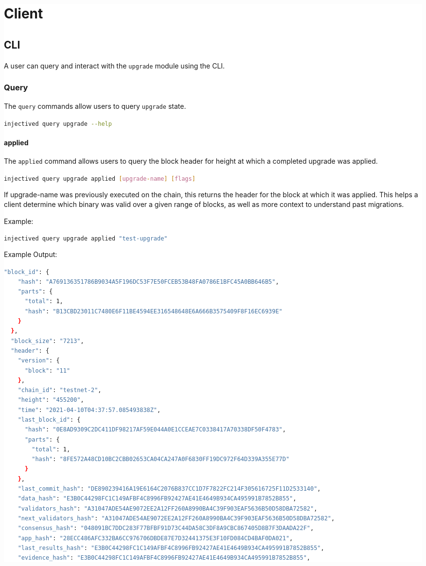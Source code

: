 # Client

## CLI

A user can query and interact with the `upgrade` module using the CLI.

### Query

The `query` commands allow users to query `upgrade` state.

```bash
injectived query upgrade --help
```

#### applied

The `applied` command allows users to query the block header for height at which a completed upgrade was applied.

```bash
injectived query upgrade applied [upgrade-name] [flags]
```

If upgrade-name was previously executed on the chain, this returns the header for the block at which it was applied.
This helps a client determine which binary was valid over a given range of blocks, as well as more context to understand past migrations.

Example:

```bash
injectived query upgrade applied "test-upgrade"
```

Example Output:

```bash
"block_id": {
    "hash": "A769136351786B9034A5F196DC53F7E50FCEB53B48FA0786E1BFC45A0BB646B5",
    "parts": {
      "total": 1,
      "hash": "B13CBD23011C7480E6F11BE4594EE316548648E6A666B3575409F8F16EC6939E"
    }
  },
  "block_size": "7213",
  "header": {
    "version": {
      "block": "11"
    },
    "chain_id": "testnet-2",
    "height": "455200",
    "time": "2021-04-10T04:37:57.085493838Z",
    "last_block_id": {
      "hash": "0E8AD9309C2DC411DF98217AF59E044A0E1CCEAE7C0338417A70338DF50F4783",
      "parts": {
        "total": 1,
        "hash": "8FE572A48CD10BC2CBB02653CA04CA247A0F6830FF19DC972F64D339A355E77D"
      }
    },
    "last_commit_hash": "DE890239416A19E6164C2076B837CC1D7F7822FC214F305616725F11D2533140",
    "data_hash": "E3B0C44298FC1C149AFBF4C8996FB92427AE41E4649B934CA495991B7852B855",
    "validators_hash": "A31047ADE54AE9072EE2A12FF260A8990BA4C39F903EAF5636B50D58DBA72582",
    "next_validators_hash": "A31047ADE54AE9072EE2A12FF260A8990BA4C39F903EAF5636B50D58DBA72582",
    "consensus_hash": "048091BC7DDC283F77BFBF91D73C44DA58C3DF8A9CBC867405D8B7F3DAADA22F",
    "app_hash": "28ECC486AFC332BA6CC976706DBDE87E7D32441375E3F10FD084CD4BAF0DA021",
    "last_results_hash": "E3B0C44298FC1C149AFBF4C8996FB92427AE41E4649B934CA495991B7852B855",
    "evidence_hash": "E3B0C44298FC1C149AFBF4C8996FB92427AE41E4649B934CA495991B7852B855",
```
